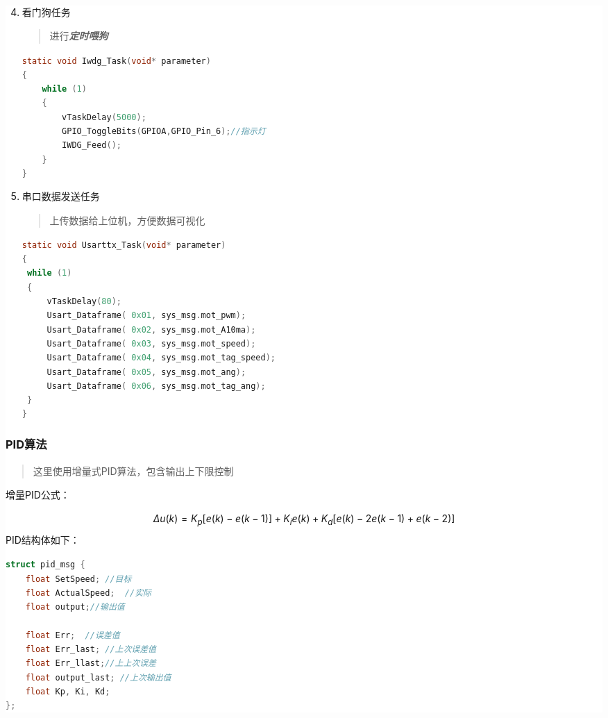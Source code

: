 4. 看门狗任务

    > 进行***定时喂狗***
    
    ```C
    static void Iwdg_Task(void* parameter)
    {	
    	while (1)
    	{
    		vTaskDelay(5000);
    		GPIO_ToggleBits(GPIOA,GPIO_Pin_6);//指示灯
    		IWDG_Feed();
    	}
    }
    ```

5. 串口数据发送任务

   > 上传数据给上位机，方便数据可视化

   ```C
   static void Usarttx_Task(void* parameter)
   {	
   	while (1)
   	{
   		vTaskDelay(80);
   		Usart_Dataframe( 0x01, sys_msg.mot_pwm);
   		Usart_Dataframe( 0x02, sys_msg.mot_A10ma);
   		Usart_Dataframe( 0x03, sys_msg.mot_speed);
   		Usart_Dataframe( 0x04, sys_msg.mot_tag_speed);
   		Usart_Dataframe( 0x05, sys_msg.mot_ang);
   		Usart_Dataframe( 0x06, sys_msg.mot_tag_ang);
   	}
   }
   ```

### PID算法

> 这里使用增量式PID算法，包含输出上下限控制

增量PID公式：

$$
\Delta u(k)=K_p[e(k)-e(k-1)]+K_ie(k)+K_d[e(k)-2e(k-1)+e(k-2)]
$$
PID结构体如下：

```C
struct pid_msg {
	float SetSpeed;	//目标
	float ActualSpeed;	//实际
	float output;//输出值
	
	float Err; 	//误差值
	float Err_last;	//上次误差值
	float Err_llast;//上上次误差
	float output_last; //上次输出值
	float Kp, Ki, Kd;	
};
```
